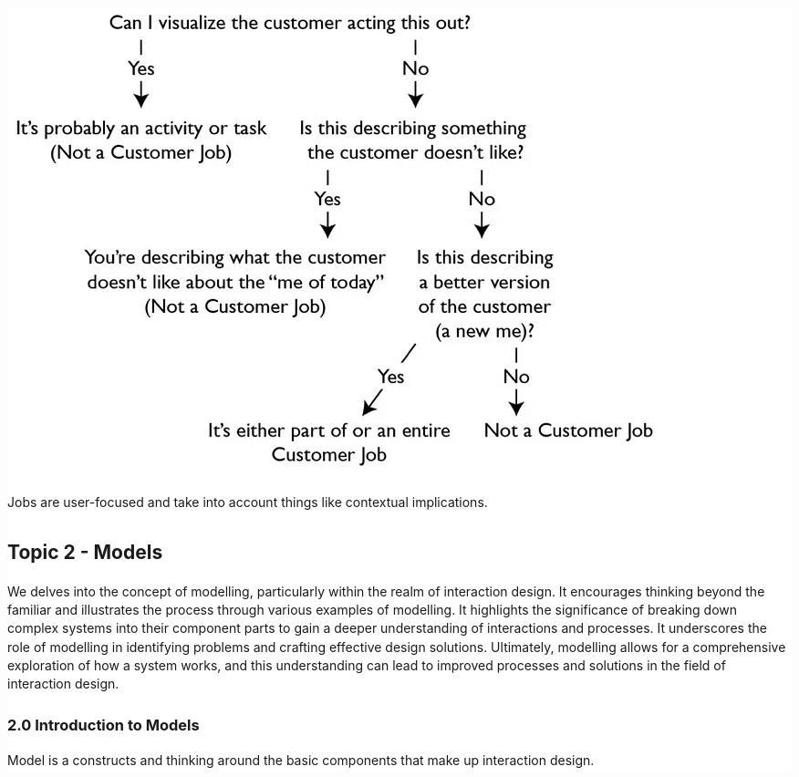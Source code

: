 <img src="assets/Pasted image 20231015225006.png" />

Jobs are user-focused and take into account things like contextual implications.


## Topic 2 - Models

We delves into the concept of modelling, particularly within the realm of interaction design. It encourages thinking beyond the familiar and illustrates the process through various examples of modelling. It highlights the significance of breaking down complex systems into their component parts to gain a deeper understanding of interactions and processes. It underscores the role of modelling in identifying problems and crafting effective design solutions. Ultimately, modelling allows for a comprehensive exploration of how a system works, and this understanding can lead to improved processes and solutions in the field of interaction design.

### 2.0 Introduction to Models

Model is a constructs and thinking around the basic components that make up interaction design.
